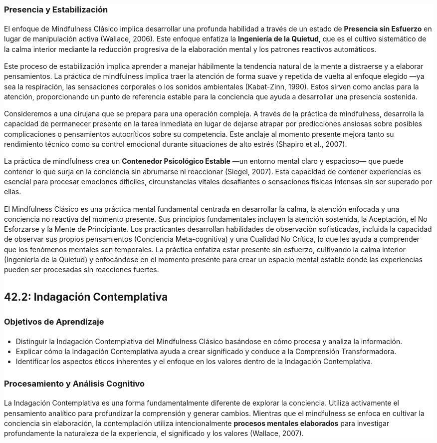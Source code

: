 ### Presencia y Estabilización

El enfoque de Mindfulness Clásico implica desarrollar una profunda habilidad a través de un estado de **Presencia sin Esfuerzo** en lugar de manipulación activa (Wallace, 2006). Este enfoque enfatiza la **Ingeniería de la Quietud**, que es el cultivo sistemático de la calma interior mediante la reducción progresiva de la elaboración mental y los patrones reactivos automáticos.

Este proceso de estabilización implica aprender a manejar hábilmente la tendencia natural de la mente a distraerse y a elaborar pensamientos. La práctica de mindfulness implica traer la atención de forma suave y repetida de vuelta al enfoque elegido —ya sea la respiración, las sensaciones corporales o los sonidos ambientales (Kabat-Zinn, 1990). Estos sirven como anclas para la atención, proporcionando un punto de referencia estable para la conciencia que ayuda a desarrollar una presencia sostenida.

Consideremos a una cirujana que se prepara para una operación compleja. A través de la práctica de mindfulness, desarrolla la capacidad de permanecer presente en la tarea inmediata en lugar de dejarse atrapar por predicciones ansiosas sobre posibles complicaciones o pensamientos autocríticos sobre su competencia. Este anclaje al momento presente mejora tanto su rendimiento técnico como su control emocional durante situaciones de alto estrés (Shapiro et al., 2007).

La práctica de mindfulness crea un **Contenedor Psicológico Estable** —un entorno mental claro y espacioso— que puede contener lo que surja en la conciencia sin abrumarse ni reaccionar (Siegel, 2007). Esta capacidad de contener experiencias es esencial para procesar emociones difíciles, circunstancias vitales desafiantes o sensaciones físicas intensas sin ser superado por ellas.

El Mindfulness Clásico es una práctica mental fundamental centrada en desarrollar la calma, la atención enfocada y una conciencia no reactiva del momento presente. Sus principios fundamentales incluyen la atención sostenida, la Aceptación, el No Esforzarse y la Mente de Principiante. Los practicantes desarrollan habilidades de observación sofisticadas, incluida la capacidad de observar sus propios pensamientos (Conciencia Meta-cognitiva) y una Cualidad No Crítica, lo que les ayuda a comprender que los fenómenos mentales son temporales. La práctica enfatiza estar presente sin esfuerzo, cultivando la calma interior (Ingeniería de la Quietud) y enfocándose en el momento presente para crear un espacio mental estable donde las experiencias pueden ser procesadas sin reacciones fuertes.

## **42.2:** Indagación Contemplativa
### Objetivos de Aprendizaje

-   Distinguir la Indagación Contemplativa del Mindfulness Clásico basándose en cómo procesa y analiza la información.
-   Explicar cómo la Indagación Contemplativa ayuda a crear significado y conduce a la Comprensión Transformadora.
-   Identificar los aspectos éticos inherentes y el enfoque en los valores dentro de la Indagación Contemplativa.

### Procesamiento y Análisis Cognitivo

La Indagación Contemplativa es una forma fundamentalmente diferente de explorar la conciencia. Utiliza activamente el pensamiento analítico para profundizar la comprensión y generar cambios. Mientras que el mindfulness se enfoca en cultivar la conciencia sin elaboración, la contemplación utiliza intencionalmente **procesos mentales elaborados** para investigar profundamente la naturaleza de la experiencia, el significado y los valores (Wallace, 2007).
